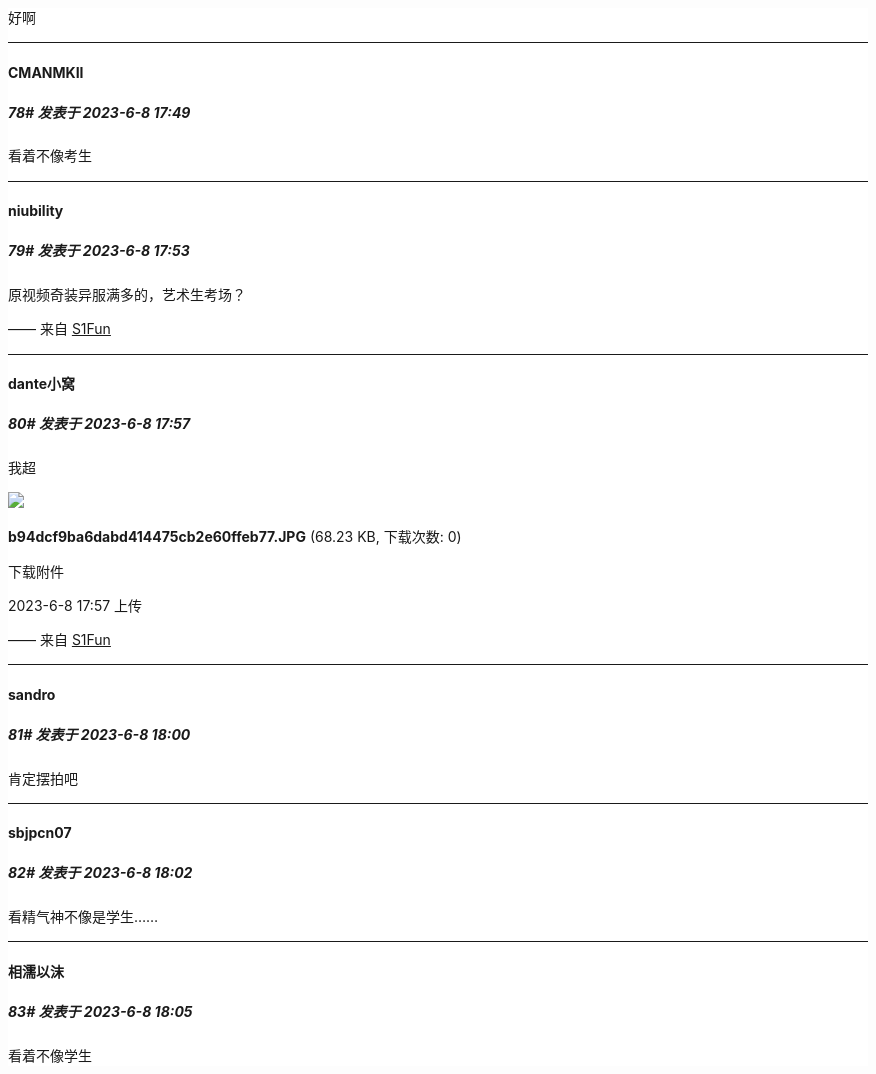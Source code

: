 好啊

*****

####  CMANMKII  
##### 78#       发表于 2023-6-8 17:49

看着不像考生

*****

####  niubility  
##### 79#       发表于 2023-6-8 17:53

原视频奇装异服满多的，艺术生考场？

—— 来自 [S1Fun](https://s1fun.koalcat.com)

*****

####  dante小窝  
##### 80#       发表于 2023-6-8 17:57

我超

<img src="https://img.saraba1st.com/forum/202306/08/175744cgpfqfyho9wkyhpt.jpg" referrerpolicy="no-referrer">

<strong>b94dcf9ba6dabd414475cb2e60ffeb77.JPG</strong> (68.23 KB, 下载次数: 0)

下载附件

2023-6-8 17:57 上传

—— 来自 [S1Fun](https://s1fun.koalcat.com)

*****

####  sandro  
##### 81#       发表于 2023-6-8 18:00

肯定摆拍吧

*****

####  sbjpcn07  
##### 82#       发表于 2023-6-8 18:02

看精气神不像是学生……

*****

####  相濡以沫  
##### 83#       发表于 2023-6-8 18:05

看着不像学生
